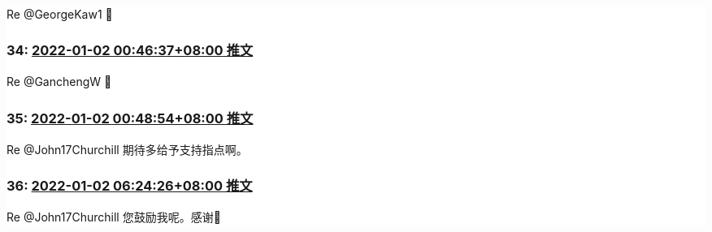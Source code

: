 Re @GeorgeKaw1 🌹

### 34: [2022-01-02 00:46:37+08:00 推文](https://twitter.com/realcaixia/status/1477320366188027908)

Re @GanchengW 🌹

### 35: [2022-01-02 00:48:54+08:00 推文](https://twitter.com/realcaixia/status/1477320941181014017)

Re @John17Churchill 期待多给予支持指点啊。

### 36: [2022-01-02 06:24:26+08:00 推文](https://twitter.com/realcaixia/status/1477405382633037827)

Re @John17Churchill 您鼓励我呢。感谢🌹

